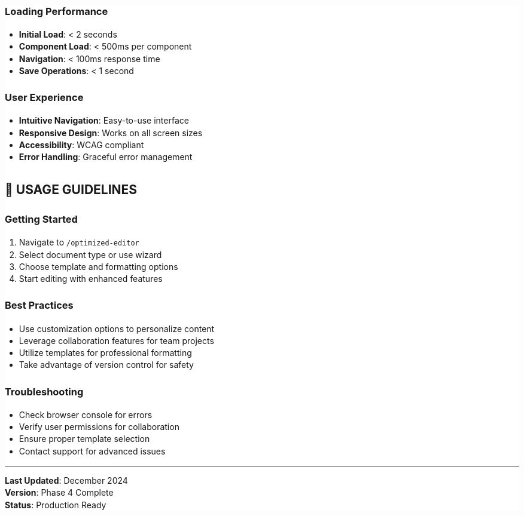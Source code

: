 ### **Loading Performance**
- **Initial Load**: < 2 seconds
- **Component Load**: < 500ms per component
- **Navigation**: < 100ms response time
- **Save Operations**: < 1 second

### **User Experience**
- **Intuitive Navigation**: Easy-to-use interface
- **Responsive Design**: Works on all screen sizes
- **Accessibility**: WCAG compliant
- **Error Handling**: Graceful error management

## 🚀 **USAGE GUIDELINES**

### **Getting Started**
1. Navigate to `/optimized-editor`
2. Select document type or use wizard
3. Choose template and formatting options
4. Start editing with enhanced features

### **Best Practices**
- Use customization options to personalize content
- Leverage collaboration features for team projects
- Utilize templates for professional formatting
- Take advantage of version control for safety

### **Troubleshooting**
- Check browser console for errors
- Verify user permissions for collaboration
- Ensure proper template selection
- Contact support for advanced issues

---

**Last Updated**: December 2024  
**Version**: Phase 4 Complete  
**Status**: Production Ready
